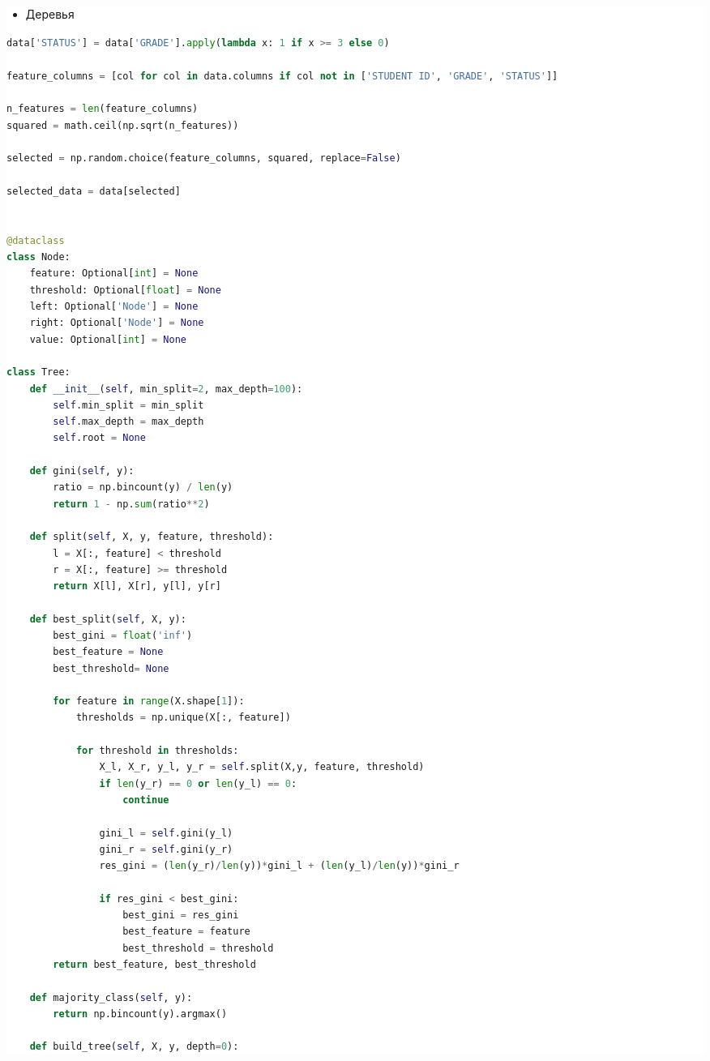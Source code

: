 - Деревья
```python
data['STATUS'] = data['GRADE'].apply(lambda x: 1 if x >= 3 else 0)

feature_columns = [col for col in data.columns if col not in ['STUDENT ID', 'GRADE', 'STATUS']]

n_features = len(feature_columns)
squared = math.ceil(np.sqrt(n_features))

selected = np.random.choice(feature_columns, squared, replace=False)

selected_data = data[selected]


@dataclass
class Node:
    feature: Optional[int] = None  
    threshold: Optional[float] = None  
    left: Optional['Node'] = None  
    right: Optional['Node'] = None
    value: Optional[int] = None

class Tree:
    def __init__(self, min_split=2, max_depth=100):
        self.min_split = min_split
        self.max_depth = max_depth
        self.root = None
    
    def gini(self, y):
        ratio = np.bincount(y) / len(y)
        return 1 - np.sum(ratio**2)
    
    def split(self, X, y, feature, threshold):
        l = X[:, feature] < threshold
        r = X[:, feature] >= threshold
        return X[l], X[r], y[l], y[r]
    
    def best_split(self, X, y):
        best_gini = float('inf')
        best_feature = None
        best_threshold= None

        for feature in range(X.shape[1]):
            thresholds = np.unique(X[:, feature])

            for threshold in thresholds:
                X_l, X_r, y_l, y_r = self.split(X,y, feature, threshold)
                if len(y_r) == 0 or len(y_l) == 0:
                    continue

                gini_l = self.gini(y_l)
                gini_r = self.gini(y_r)
                res_gini = (len(y_r)/len(y))*gini_l + (len(y_l)/len(y))*gini_r 

                if res_gini < best_gini:
                    best_gini = res_gini
                    best_feature = feature
                    best_threshold = threshold
        return best_feature, best_threshold
    
    def majority_class(self, y):
        return np.bincount(y).argmax()
    
    def build_tree(self, X, y, depth=0):
```